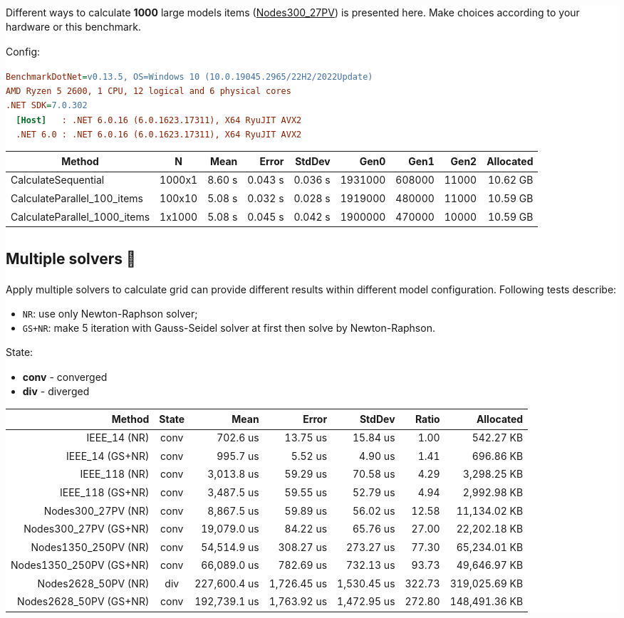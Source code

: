 Different ways to calculate **1000** large models items ([Nodes300_27PV](https://github.com/ealux/PowerFlowCore/blob/master/PowerFlowCore.Samples/SampleGrids/Nodes300_27PV.cs)) is presented here. Make choices according to your hardware or this benchmark. 

Config:

```ini
BenchmarkDotNet=v0.13.5, OS=Windows 10 (10.0.19045.2965/22H2/2022Update)
AMD Ryzen 5 2600, 1 CPU, 12 logical and 6 physical cores
.NET SDK=7.0.302
  [Host]   : .NET 6.0.16 (6.0.1623.17311), X64 RyuJIT AVX2
  .NET 6.0 : .NET 6.0.16 (6.0.1623.17311), X64 RyuJIT AVX2
```

|                       Method |      N |    Mean |    Error |   StdDev |    Gen0 |   Gen1 |  Gen2 | Allocated |
|----------------------------- |:------:|--------:|---------:|---------:|--------:|-------:|------:|----------:|
|          CalculateSequential | 1000x1 |  8.60 s |  0.043 s |  0.036 s | 1931000 | 608000 | 11000 |  10.62 GB |
|  CalculateParallel_100_items | 100x10 |  5.08 s |  0.032 s |  0.028 s | 1919000 | 480000 | 11000 |  10.59 GB |
| CalculateParallel_1000_items | 1x1000 |  5.08 s |  0.045 s |  0.042 s | 1900000 | 470000 | 10000 |  10.59 GB |

## Multiple solvers :dizzy:

Apply multiple solvers to calculate grid can provide different results within different model configuration.
Following tests describe:

* `NR`: use only Newton-Raphson solver;
* `GS+NR`: make 5 iteration with Gauss-Seidel solver at first then solve by Newton-Raphson.

State:

*  **conv** - converged
*  **div**  - diverged

|                    Method | State |         Mean |       Error |      StdDev |  Ratio |     Allocated |
|-------------------------: |:----: |-------------:|------------:|------------:|-------:|--------------:|
|              IEEE_14 (NR) |  conv |     702.6 us |    13.75 us |    15.84 us |   1.00 |     542.27 KB |
|           IEEE_14 (GS+NR) |  conv |     995.7 us |     5.52 us |     4.90 us |   1.41 |     696.86 KB |
|             IEEE_118 (NR) |  conv |   3,013.8 us |    59.29 us |    70.58 us |   4.29 |   3,298.25 KB |
|          IEEE_118 (GS+NR) |  conv |   3,487.5 us |    59.55 us |    52.79 us |   4.94 |   2,992.98 KB |
|        Nodes300_27PV (NR) |  conv |   8,867.5 us |    59.89 us |    56.02 us |  12.58 |  11,134.02 KB |
|     Nodes300_27PV (GS+NR) |  conv |  19,079.0 us |    84.22 us |    65.76 us |  27.00 |  22,202.18 KB |
|      Nodes1350_250PV (NR) |  conv |  54,514.9 us |   308.27 us |   273.27 us |  77.30 |  65,234.01 KB |
|   Nodes1350_250PV (GS+NR) |  conv |  66,089.0 us |   782.69 us |   732.13 us |  93.73 |  49,646.97 KB |
|       Nodes2628_50PV (NR) |  div  | 227,600.4 us | 1,726.45 us | 1,530.45 us | 322.73 | 319,025.69 KB |
|    Nodes2628_50PV (GS+NR) |  conv | 192,739.1 us | 1,763.92 us | 1,472.95 us | 272.80 | 148,491.36 KB |
